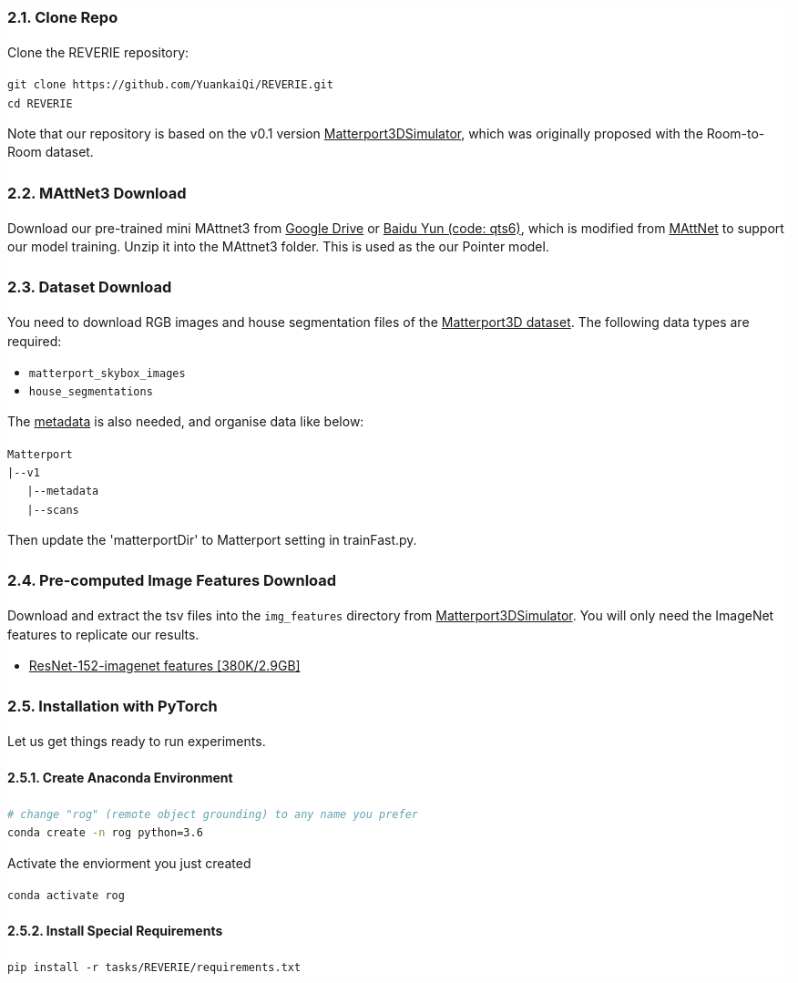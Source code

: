 ### 2.1. Clone Repo
Clone the REVERIE repository:
```
git clone https://github.com/YuankaiQi/REVERIE.git
cd REVERIE
```

Note that our repository is based on the v0.1 version [Matterport3DSimulator](https://github.com/peteanderson80/Matterport3DSimulator), which was originally proposed with the Room-to-Room dataset. 

### 2.2. MAttNet3 Download
Download our pre-trained mini MAttnet3 from <a href="https://drive.google.com/uc?id=1QQWKgBWX20BZ6Ia7pFBH8fQdIlskau8V&export=download" target="_blank">Google Drive</a> or <a href="https://pan.baidu.com/s/17vGTxqc31CaqjJ9qQdqUNw" target="_blank">Baidu Yun (code: qts6)</a>, which is modified from <a href="https://github.com/lichengunc/MAttNet" target="_blank">MAttNet</a> to support our model training. Unzip it into the MAttnet3 folder. This is used as the our Pointer model.

### 2.3. Dataset Download
You need to download RGB images and house segmentation files of the [Matterport3D dataset](https://niessner.github.io/Matterport/). The following data types are required:
- `matterport_skybox_images`
- `house_segmentations`

The [metadata](https://github.com/niessner/Matterport) is also needed, and organise data like below:
```
Matterport
|--v1
   |--metadata
   |--scans
```

Then update the 'matterportDir' to Matterport setting in trainFast.py.

### 2.4. Pre-computed Image Features Download
Download and extract the tsv files into the `img_features` directory from [Matterport3DSimulator](https://github.com/peteanderson80/Matterport3DSimulator). You will only need the ImageNet features to replicate our results. 
- [ResNet-152-imagenet features [380K/2.9GB]](https://www.dropbox.com/s/o57kxh2mn5rkx4o/ResNet-152-imagenet.zip?dl=1)

### 2.5. Installation with PyTorch
Let us get things ready to run experiments.

#### 2.5.1. Create Anaconda Environment
```bash
# change "rog" (remote object grounding) to any name you prefer
conda create -n rog python=3.6
```
Activate the enviorment you just created
```
conda activate rog
```
#### 2.5.2. Install Special Requirements
```
pip install -r tasks/REVERIE/requirements.txt
```
